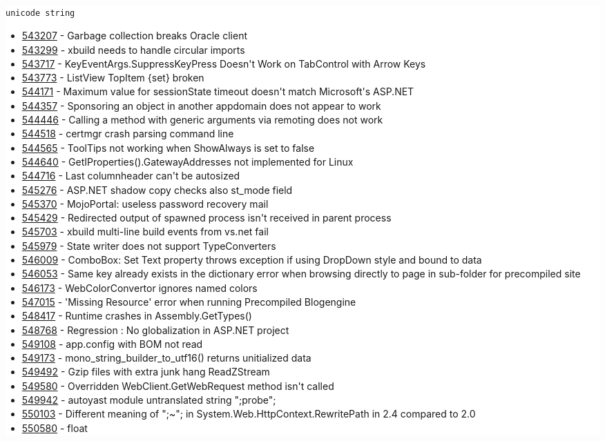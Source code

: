     unicode string
-   [543207](https://bugzilla.novell.com/show_bug.cgi?id=543207) -
    Garbage collection breaks Oracle client
-   [543299](https://bugzilla.novell.com/show_bug.cgi?id=543299) -
    xbuild needs to handle circular imports
-   [543717](https://bugzilla.novell.com/show_bug.cgi?id=543717) -
    KeyEventArgs.SuppressKeyPress Doesn't Work on TabControl with Arrow
    Keys
-   [543773](https://bugzilla.novell.com/show_bug.cgi?id=543773) -
    ListView TopItem {set} broken
-   [544171](https://bugzilla.novell.com/show_bug.cgi?id=544171) -
    Maximum value for sessionState timeout doesn't match Microsoft's
    ASP.NET
-   [544357](https://bugzilla.novell.com/show_bug.cgi?id=544357) -
    Sponsoring an object in another appdomain does not appear to work
-   [544446](https://bugzilla.novell.com/show_bug.cgi?id=544446) -
    Calling a method with generic arguments via remoting does not work
-   [544518](https://bugzilla.novell.com/show_bug.cgi?id=544518) -
    certmgr crash parsing command line
-   [544565](https://bugzilla.novell.com/show_bug.cgi?id=544565) -
    ToolTips not working when ShowAlways is set to false
-   [544640](https://bugzilla.novell.com/show_bug.cgi?id=544640) -
    GetIProperties().GatewayAddresses not implemented for Linux
-   [544716](https://bugzilla.novell.com/show_bug.cgi?id=544716) - Last
    columnheader can't be autosized
-   [545276](https://bugzilla.novell.com/show_bug.cgi?id=545276) -
    ASP.NET shadow copy checks also st\_mode field
-   [545370](https://bugzilla.novell.com/show_bug.cgi?id=545370) -
    MojoPortal: useless password recovery mail
-   [545429](https://bugzilla.novell.com/show_bug.cgi?id=545429) -
    Redirected output of spawned process isn't received in parent
    process
-   [545703](https://bugzilla.novell.com/show_bug.cgi?id=545703) -
    xbuild multi-line build events from vs.net fail
-   [545979](https://bugzilla.novell.com/show_bug.cgi?id=545979) - State
    writer does not support TypeConverters
-   [546009](https://bugzilla.novell.com/show_bug.cgi?id=546009) -
    ComboBox: Set Text property throws exception if using DropDown style
    and bound to data
-   [546053](https://bugzilla.novell.com/show_bug.cgi?id=546053) - Same
    key already exists in the dictionary error when browsing directly to
    page in sub-folder for precompiled site
-   [546173](https://bugzilla.novell.com/show_bug.cgi?id=546173) -
    WebColorConvertor ignores named colors
-   [547015](https://bugzilla.novell.com/show_bug.cgi?id=547015) -
    'Missing Resource' error when running Precompiled Blogengine
-   [548417](https://bugzilla.novell.com/show_bug.cgi?id=548417) -
    Runtime crashes in Assembly.GetTypes()
-   [548768](https://bugzilla.novell.com/show_bug.cgi?id=548768) -
    Regression : No globalization in ASP.NET project
-   [549108](https://bugzilla.novell.com/show_bug.cgi?id=549108) -
    app.config with BOM not read
-   [549173](https://bugzilla.novell.com/show_bug.cgi?id=549173) -
    mono\_string\_builder\_to\_utf16() returns unitialized data
-   [549492](https://bugzilla.novell.com/show_bug.cgi?id=549492) - Gzip
    files with extra junk hang ReadZStream
-   [549580](https://bugzilla.novell.com/show_bug.cgi?id=549580) -
    Overridden WebClient.GetWebRequest method isn't called
-   [549942](https://bugzilla.novell.com/show_bug.cgi?id=549942) -
    autoyast module untranslated string ";probe";
-   [550103](https://bugzilla.novell.com/show_bug.cgi?id=550103) -
    Different meaning of ";\~"; in System.Web.HttpContext.RewritePath in
    2.4 compared to 2.0
-   [550580](https://bugzilla.novell.com/show_bug.cgi?id=550580) - float
